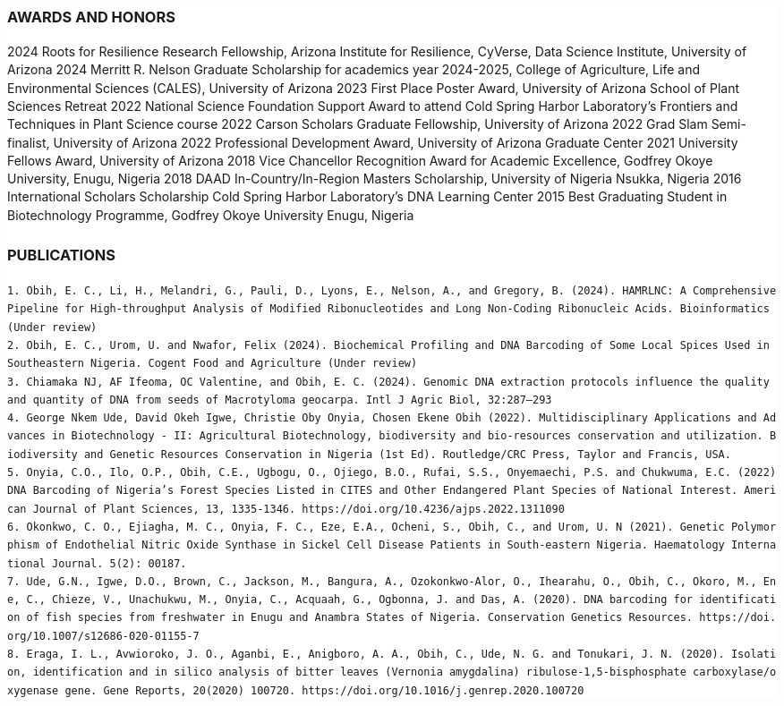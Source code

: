 ### AWARDS AND HONORS
2024		Roots for Resilience Research Fellowship, Arizona Institute for Resilience, 
CyVerse, Data Science Institute, University of Arizona
2024		Merritt R. Nelson Graduate Scholarship for academics year 2024-2025, 
College of Agriculture, Life and Environmental Sciences (CALES), University of Arizona
2023		First Place Poster Award, University of Arizona School of Plant Sciences 
Retreat
2022		National Science Foundation Support Award to attend Cold Spring Harbor 
Laboratory’s Frontiers and Techniques in Plant Science course
2022		Carson Scholars Graduate Fellowship, University of Arizona
2022		Grad Slam Semi-finalist, University of Arizona
2022		Professional Development Award, University of Arizona Graduate Center
2021		University Fellows Award, University of Arizona 
2018		Vice Chancellor Recognition Award for Academic Excellence, Godfrey 
Okoye University, Enugu, Nigeria
2018		DAAD In-Country/In-Region Masters Scholarship, University of Nigeria 
Nsukka, Nigeria
2016		International Scholars Scholarship Cold Spring Harbor Laboratory’s DNA 
Learning Center 
2015		Best Graduating Student in Biotechnology Programme, Godfrey Okoye 
University Enugu, Nigeria

### PUBLICATIONS 	 	 	
    1. Obih, E. C., Li, H., Melandri, G., Pauli, D., Lyons, E., Nelson, A., and Gregory, B. (2024). HAMRLNC: A Comprehensive Pipeline for High-throughput Analysis of Modified Ribonucleotides and Long Non-Coding Ribonucleic Acids. Bioinformatics (Under review)
    2. Obih, E. C., Urom, U. and Nwafor, Felix (2024). Biochemical Profiling and DNA Barcoding of Some Local Spices Used in Southeastern Nigeria. Cogent Food and Agriculture (Under review)
    3. Chiamaka NJ, AF Ifeoma, OC Valentine, and Obih, E. C. (2024). Genomic DNA extraction protocols influence the quality and quantity of DNA from seeds of Macrotyloma geocarpa. Intl J Agric Biol, 32:287‒293
    4. George Nkem Ude, David Okeh Igwe, Christie Oby Onyia, Chosen Ekene Obih (2022). Multidisciplinary Applications and Advances in Biotechnology - II: Agricultural Biotechnology, biodiversity and bio-resources conservation and utilization. Biodiversity and Genetic Resources Conservation in Nigeria (1st Ed). Routledge/CRC Press, Taylor and Francis, USA.
    5. Onyia, C.O., Ilo, O.P., Obih, C.E., Ugbogu, O., Ojiego, B.O., Rufai, S.S., Onyemaechi, P.S. and Chukwuma, E.C. (2022) DNA Barcoding of Nigeria’s Forest Species Listed in CITES and Other Endangered Plant Species of National Interest. American Journal of Plant Sciences, 13, 1335-1346. https://doi.org/10.4236/ajps.2022.1311090
    6. Okonkwo, C. O., Ejiagha, M. C., Onyia, F. C., Eze, E.A., Ocheni, S., Obih, C., and Urom, U. N (2021). Genetic Polymorphism of Endothelial Nitric Oxide Synthase in Sickel Cell Disease Patients in South-eastern Nigeria. Haematology International Journal. 5(2): 00187.
    7. Ude, G.N., Igwe, D.O., Brown, C., Jackson, M., Bangura, A., Ozokonkwo-Alor, O., Ihearahu, O., Obih, C., Okoro, M., Ene, C., Chieze, V., Unachukwu, M., Onyia, C., Acquaah, G., Ogbonna, J. and Das, A. (2020). DNA barcoding for identification of fish species from freshwater in Enugu and Anambra States of Nigeria. Conservation Genetics Resources. https://doi.org/10.1007/s12686-020-01155-7
    8. Eraga, I. L., Avwioroko, J. O., Aganbi, E., Anigboro, A. A., Obih, C., Ude, N. G. and Tonukari, J. N. (2020). Isolation, identification and in silico analysis of bitter leaves (Vernonia amygdalina) ribulose-1,5-bisphosphate carboxylase/oxygenase gene. Gene Reports, 20(2020) 100720. https://doi.org/10.1016/j.genrep.2020.100720 
